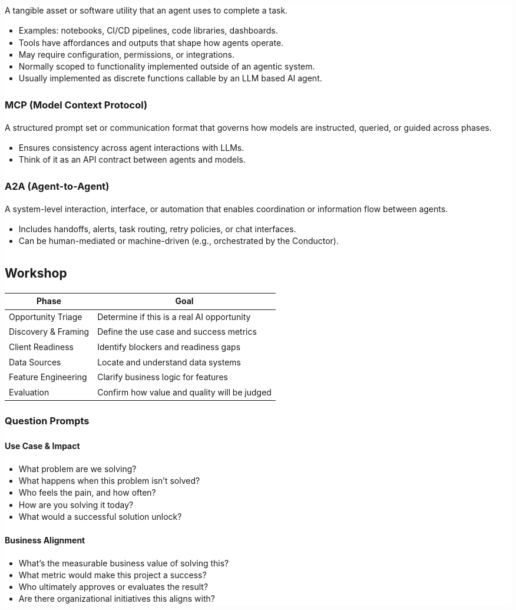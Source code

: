 A tangible asset or software utility that an agent uses to complete a task.

-   Examples: notebooks, CI/CD pipelines, code libraries, dashboards.
-   Tools have affordances and outputs that shape how agents operate.
-   May require configuration, permissions, or integrations.
-   Normally scoped to functionality implemented outside of an agentic system.
-   Usually implemented as discrete functions callable by an LLM based AI agent.

### MCP (Model Context Protocol)

A structured prompt set or communication format that governs how models are instructed, queried, or guided across phases.

-   Ensures consistency across agent interactions with LLMs.
-   Think of it as an API contract between agents and models.

### A2A (Agent-to-Agent)

A system-level interaction, interface, or automation that enables coordination or information flow between agents.

-   Includes handoffs, alerts, task routing, retry policies, or chat interfaces.
-   Can be human-mediated or machine-driven (e.g., orchestrated by the Conductor).

## Workshop

| Phase               | Goal                                         |
|---------------------|----------------------------------------------|
| Opportunity Triage  | Determine if this is a real AI opportunity   |
| Discovery & Framing | Define the use case and success metrics      |
| Client Readiness    | Identify blockers and readiness gaps         |
| Data Sources        | Locate and understand data systems           |
| Feature Engineering | Clarify business logic for features          |
| Evaluation          | Confirm how value and quality will be judged |

### Question Prompts

#### Use Case & Impact

-   What problem are we solving?
-   What happens when this problem isn’t solved?
-   Who feels the pain, and how often?
-   How are you solving it today?
-   What would a successful solution unlock?

#### Business Alignment

-   What’s the measurable business value of solving this?
-   What metric would make this project a success?
-   Who ultimately approves or evaluates the result?
-   Are there organizational initiatives this aligns with?
